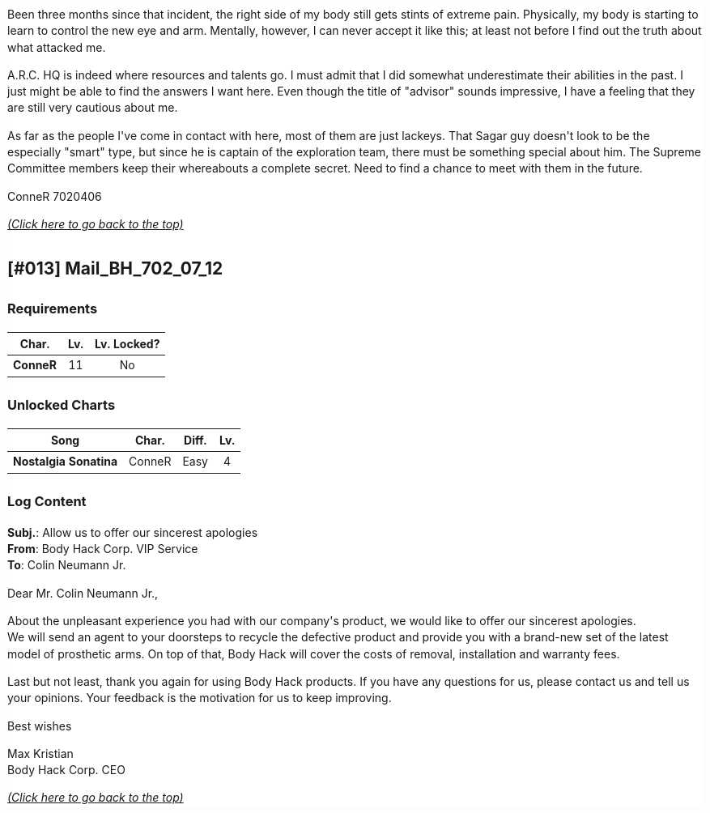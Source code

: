 Been three months since that incident, the right side of my body still gets stints of extreme pain. Physically, my body is starting to learn to control the new eye and arm. Mentally, however, I can never accept it like this; at least not before I find out the truth about what attacked me.

A.R.C. HQ is indeed where resources and talents go. I must admit that I did somewhat underestimate their abilities in the past. I just might be able to find the answers I want here. Even though the title of "advisor" sounds impressive, I have a feeling that they are still very cautious about me. 

As far as the people I've come in contact with here, most of them are just lackeys. That Sagar guy doesn't look to be the especially "smart" type, but since he is captain of the exploration team, there must be something special about him. The Supreme Committee members keep their whereabouts a complete secret. Need to find a chance to meet with them in the future.

ConneR 7020406

[*(Click here to go back to the top)*](#toc)

## <a id="cos013"></a>\[#013\] Mail\_BH\_702\_07\_12
### Requirements
|  Char.   |Lv.|Lv. Locked?|
|----------|:-:|:---------:|
|**ConneR**|11 |    No     |

### Unlocked Charts
|         Song         |Char. |Diff.|Lv.|
|----------------------|:----:|:---:|:-:|
|**Nostalgia Sonatina**|ConneR|Easy | 4 |

### Log Content
**Subj.**: Allow us to offer our sincerest apologies<br>
**From**: Body Hack Corp. VIP Service<br>
**To**: Colin Neumann Jr.



Dear Mr. Colin Neumann Jr.,

About the unpleasant experience you had with our company's product, we would like to offer our sincerest apologies.<br>
We will send an agent to your doorsteps to recycle the defective product and provide you with a brand\-new set of the latest model of prosthetic arms. On top of that, Body Hack will cover the costs of removal, installation and warranty fees. 

Last but not least, thank you again for using Body Hack products. If you have any questions for us, please contact us and tell us your opinions. Your feedback is the motivation for us to keep improving. 

Best wishes

Max Kristian<br>
Body Hack Corp. CEO

[*(Click here to go back to the top)*](#toc)
